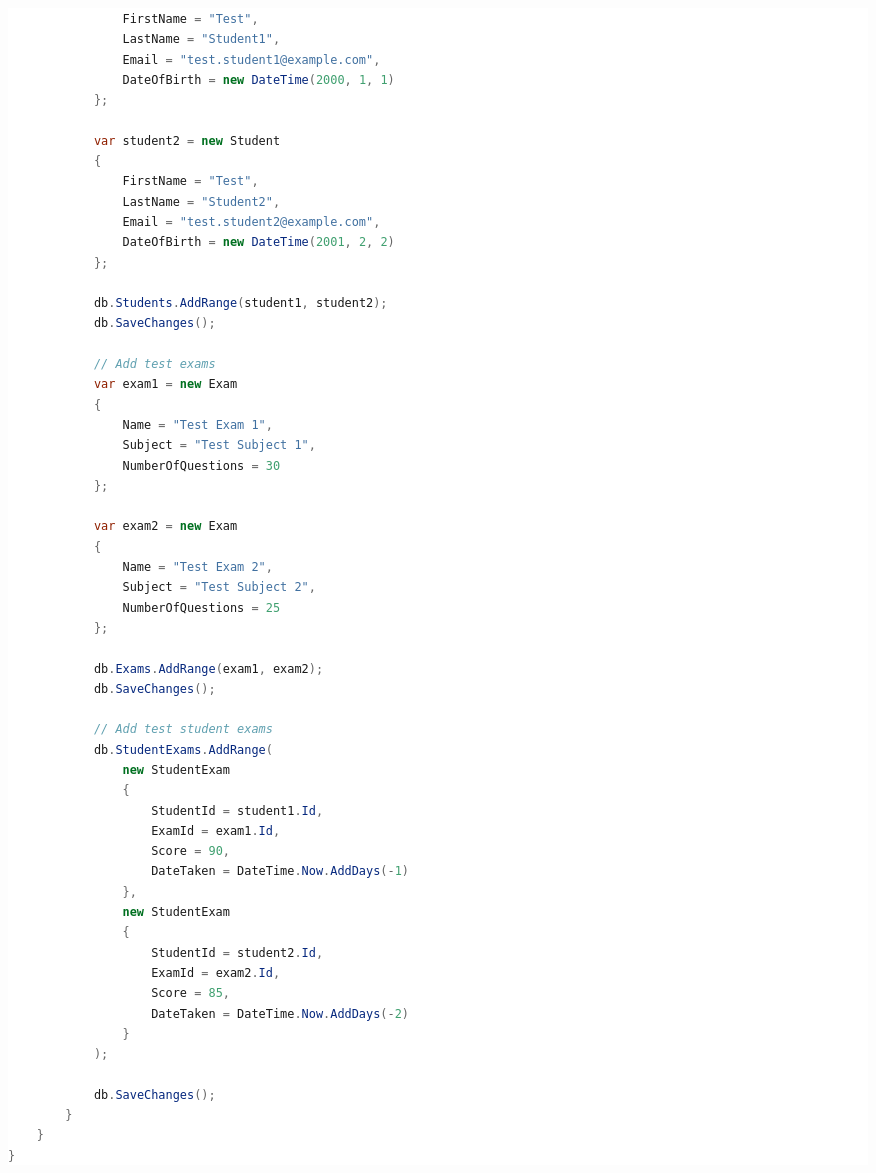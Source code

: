 ```csharp
                FirstName = "Test",
                LastName = "Student1",
                Email = "test.student1@example.com",
                DateOfBirth = new DateTime(2000, 1, 1)
            };

            var student2 = new Student
            {
                FirstName = "Test",
                LastName = "Student2",
                Email = "test.student2@example.com",
                DateOfBirth = new DateTime(2001, 2, 2)
            };

            db.Students.AddRange(student1, student2);
            db.SaveChanges();

            // Add test exams
            var exam1 = new Exam
            {
                Name = "Test Exam 1",
                Subject = "Test Subject 1",
                NumberOfQuestions = 30
            };

            var exam2 = new Exam
            {
                Name = "Test Exam 2",
                Subject = "Test Subject 2",
                NumberOfQuestions = 25
            };

            db.Exams.AddRange(exam1, exam2);
            db.SaveChanges();

            // Add test student exams
            db.StudentExams.AddRange(
                new StudentExam
                {
                    StudentId = student1.Id,
                    ExamId = exam1.Id,
                    Score = 90,
                    DateTaken = DateTime.Now.AddDays(-1)
                },
                new StudentExam
                {
                    StudentId = student2.Id,
                    ExamId = exam2.Id,
                    Score = 85,
                    DateTaken = DateTime.Now.AddDays(-2)
                }
            );

            db.SaveChanges();
        }
    }
}
```
